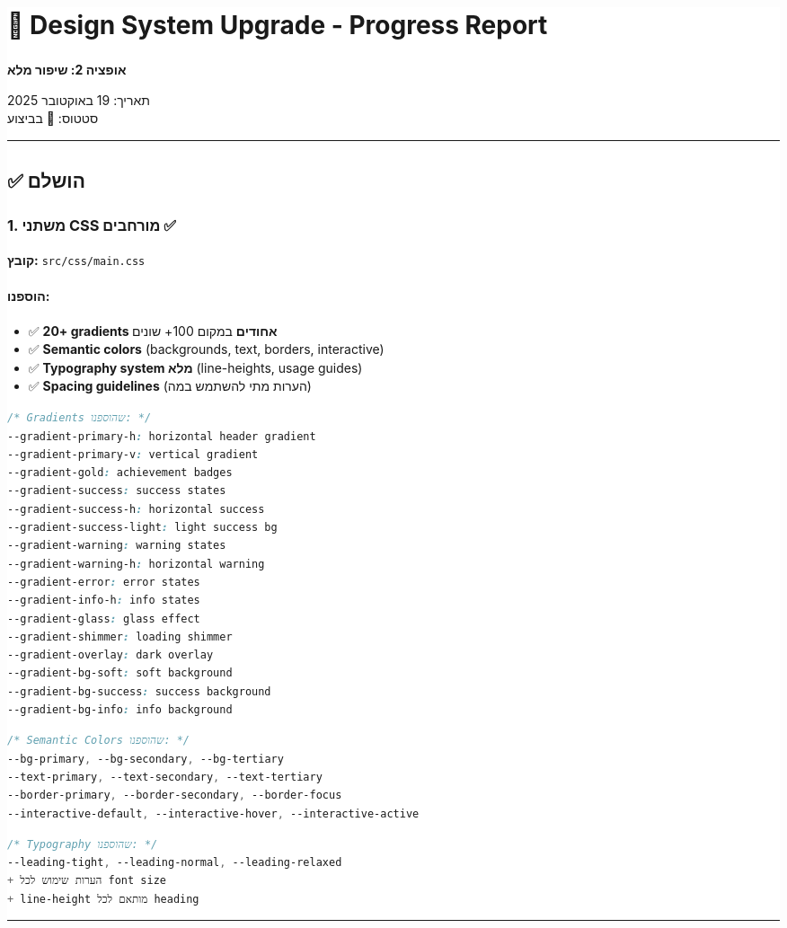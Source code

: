 # 🎨 Design System Upgrade - Progress Report
**אופציה 2: שיפור מלא**

תאריך: 19 באוקטובר 2025  
סטטוס: 🔄 בביצוע

---

## ✅ הושלם

### 1. **משתני CSS מורחבים** ✅
**קובץ:** `src/css/main.css`

#### הוספנו:
- ✅ **20+ gradients אחודים** במקום 100+ שונים
- ✅ **Semantic colors** (backgrounds, text, borders, interactive)
- ✅ **Typography system מלא** (line-heights, usage guides)
- ✅ **Spacing guidelines** (הערות מתי להשתמש במה)

```css
/* Gradients שהוספנו: */
--gradient-primary-h: horizontal header gradient
--gradient-primary-v: vertical gradient
--gradient-gold: achievement badges
--gradient-success: success states
--gradient-success-h: horizontal success
--gradient-success-light: light success bg
--gradient-warning: warning states
--gradient-warning-h: horizontal warning
--gradient-error: error states
--gradient-info-h: info states
--gradient-glass: glass effect
--gradient-shimmer: loading shimmer
--gradient-overlay: dark overlay
--gradient-bg-soft: soft background
--gradient-bg-success: success background
--gradient-bg-info: info background
```

```css
/* Semantic Colors שהוספנו: */
--bg-primary, --bg-secondary, --bg-tertiary
--text-primary, --text-secondary, --text-tertiary
--border-primary, --border-secondary, --border-focus
--interactive-default, --interactive-hover, --interactive-active
```

```css
/* Typography שהוספנו: */
--leading-tight, --leading-normal, --leading-relaxed
+ הערות שימוש לכל font size
+ line-height מותאם לכל heading
```

---